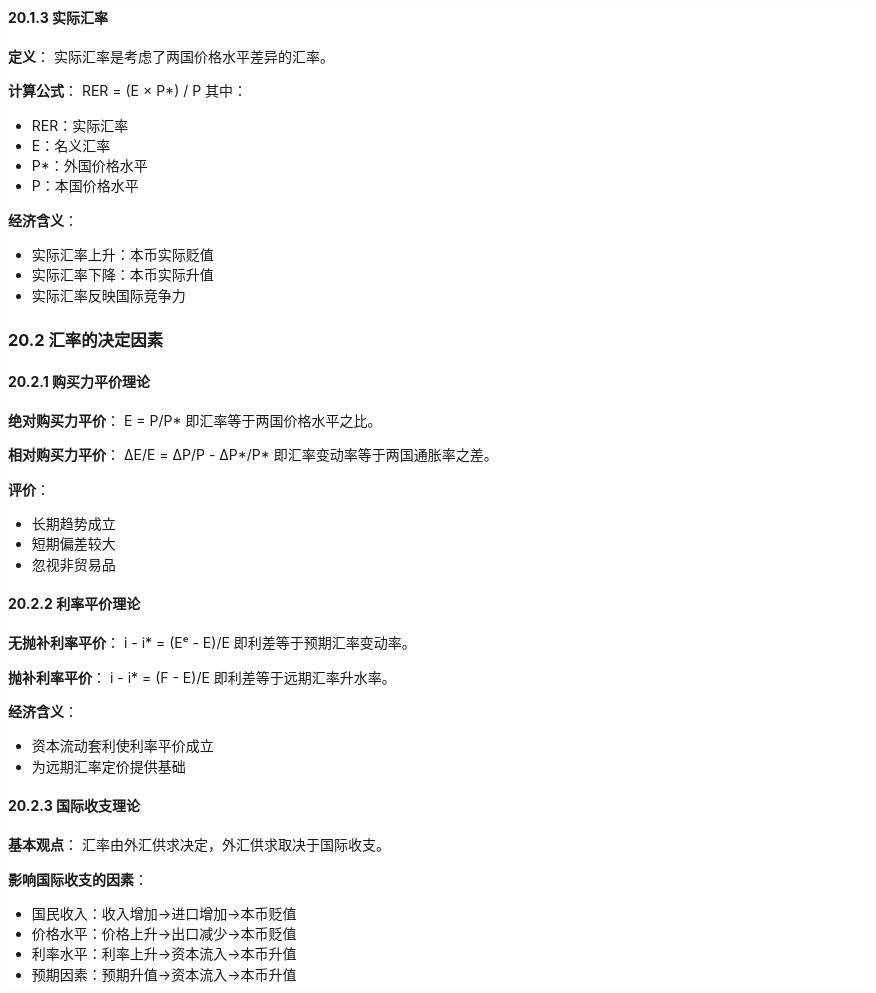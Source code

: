 #### 20.1.3 实际汇率
**定义**：
实际汇率是考虑了两国价格水平差异的汇率。

**计算公式**：
RER = (E × P*) / P
其中：
- RER：实际汇率
- E：名义汇率
- P*：外国价格水平
- P：本国价格水平

**经济含义**：
- 实际汇率上升：本币实际贬值
- 实际汇率下降：本币实际升值
- 实际汇率反映国际竞争力

### 20.2 汇率的决定因素

#### 20.2.1 购买力平价理论
**绝对购买力平价**：
E = P/P*
即汇率等于两国价格水平之比。

**相对购买力平价**：
ΔE/E = ΔP/P - ΔP*/P*
即汇率变动率等于两国通胀率之差。

**评价**：
- 长期趋势成立
- 短期偏差较大
- 忽视非贸易品

#### 20.2.2 利率平价理论
**无抛补利率平价**：
i - i* = (Eᵉ - E)/E
即利差等于预期汇率变动率。

**抛补利率平价**：
i - i* = (F - E)/E
即利差等于远期汇率升水率。

**经济含义**：
- 资本流动套利使利率平价成立
- 为远期汇率定价提供基础

#### 20.2.3 国际收支理论
**基本观点**：
汇率由外汇供求决定，外汇供求取决于国际收支。

**影响国际收支的因素**：
- 国民收入：收入增加→进口增加→本币贬值
- 价格水平：价格上升→出口减少→本币贬值
- 利率水平：利率上升→资本流入→本币升值
- 预期因素：预期升值→资本流入→本币升值

